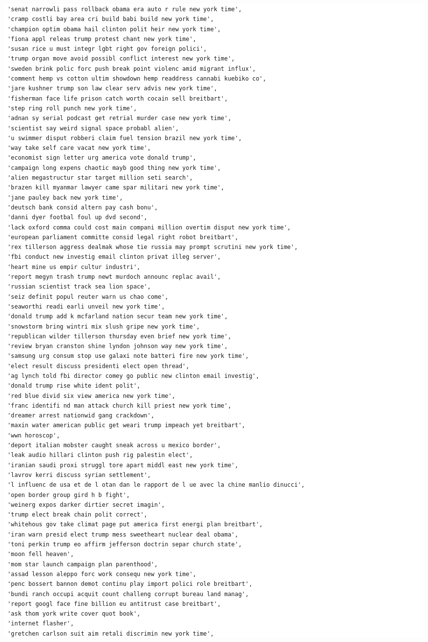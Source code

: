      'senat narrowli pass rollback obama era auto r rule new york time',
     'cramp costli bay area cri build babi build new york time',
     'champion optim obama hail clinton polit heir new york time',
     'fiona appl releas trump protest chant new york time',
     'susan rice u must integr lgbt right gov foreign polici',
     'trump organ move avoid possibl conflict interest new york time',
     'sweden brink polic forc push break point violenc amid migrant influx',
     'comment hemp vs cotton ultim showdown hemp readdress cannabi kuebiko co',
     'jare kushner trump son law clear serv advis new york time',
     'fisherman face life prison catch worth cocain sell breitbart',
     'step ring roll punch new york time',
     'adnan sy serial podcast get retrial murder case new york time',
     'scientist say weird signal space probabl alien',
     'u swimmer disput robberi claim fuel tension brazil new york time',
     'way take self care vacat new york time',
     'economist sign letter urg america vote donald trump',
     'campaign long expens chaotic mayb good thing new york time',
     'alien megastructur star target million seti search',
     'brazen kill myanmar lawyer came spar militari new york time',
     'jane pauley back new york time',
     'deutsch bank consid altern pay cash bonu',
     'danni dyer footbal foul up dvd second',
     'lack oxford comma could cost main compani million overtim disput new york time',
     'european parliament committe consid legal right robot breitbart',
     'rex tillerson aggress dealmak whose tie russia may prompt scrutini new york time',
     'fbi conduct new investig email clinton privat illeg server',
     'heart mine us empir cultur industri',
     'report megyn trash trump newt murdoch announc replac avail',
     'russian scientist track sea lion space',
     'seiz definit popul reuter warn us chao come',
     'seaworthi readi earli unveil new york time',
     'donald trump add k mcfarland nation secur team new york time',
     'snowstorm bring wintri mix slush gripe new york time',
     'republican wilder tillerson thursday even brief new york time',
     'review bryan cranston shine lyndon johnson way new york time',
     'samsung urg consum stop use galaxi note batteri fire new york time',
     'elect result discuss presidenti elect open thread',
     'ag lynch told fbi director comey go public new clinton email investig',
     'donald trump rise white ident polit',
     'red blue divid six view america new york time',
     'franc identifi nd man attack church kill priest new york time',
     'dreamer arrest nationwid gang crackdown',
     'maxin water american public get weari trump impeach yet breitbart',
     'wwn horoscop',
     'deport italian mobster caught sneak across u mexico border',
     'leak audio hillari clinton push rig palestin elect',
     'iranian saudi proxi struggl tore apart middl east new york time',
     'lavrov kerri discuss syrian settlement',
     'l influenc de usa et de l otan dan le rapport de l ue avec la chine manlio dinucci',
     'open border group gird h b fight',
     'weinerg expos darker dirtier secret imagin',
     'trump elect break chain polit correct',
     'whitehous gov take climat page put america first energi plan breitbart',
     'iran warn presid elect trump mess sweetheart nuclear deal obama',
     'toni perkin trump eo affirm jefferson doctrin separ church state',
     'moon fell heaven',
     'mom star launch campaign plan parenthood',
     'assad lesson aleppo forc work consequ new york time',
     'penc bossert bannon demot continu play import polici role breitbart',
     'bundi ranch occupi acquit count challeng corrupt bureau land manag',
     'report googl face fine billion eu antitrust case breitbart',
     'ask thom york write cover quot book',
     'internet flasher',
     'gretchen carlson suit aim retali discrimin new york time',
